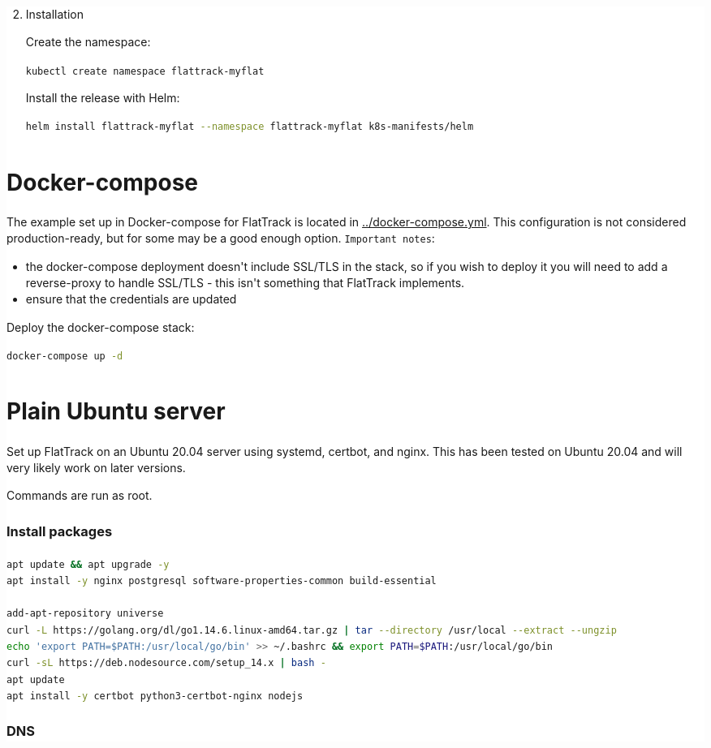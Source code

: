 2.  Installation

    Create the namespace:
    
    ```sh
    kubectl create namespace flattrack-myflat
    ```
    
    Install the release with Helm:
    
    ```sh
    helm install flattrack-myflat --namespace flattrack-myflat k8s-manifests/helm
    ```

# Docker-compose<a id="sec-2"></a>

The example set up in Docker-compose for FlatTrack is located in [../docker-compose.yml](https://gitlab.com/flattrack/flattrack/-/blob/master/docker-compose.yml). This configuration is not considered production-ready, but for some may be a good enough option. `Important notes`:

-   the docker-compose deployment doesn't include SSL/TLS in the stack, so if you wish to deploy it you will need to add a reverse-proxy to handle SSL/TLS - this isn't something that FlatTrack implements.
-   ensure that the credentials are updated

Deploy the docker-compose stack:

```sh
docker-compose up -d
```

# Plain Ubuntu server<a id="sec-3"></a>

Set up FlatTrack on an Ubuntu 20.04 server using systemd, certbot, and nginx. This has been tested on Ubuntu 20.04 and will very likely work on later versions.

Commands are run as root.

### Install packages<a id="sec-3-0-1"></a>

```sh
apt update && apt upgrade -y
apt install -y nginx postgresql software-properties-common build-essential

add-apt-repository universe
curl -L https://golang.org/dl/go1.14.6.linux-amd64.tar.gz | tar --directory /usr/local --extract --ungzip
echo 'export PATH=$PATH:/usr/local/go/bin' >> ~/.bashrc && export PATH=$PATH:/usr/local/go/bin
curl -sL https://deb.nodesource.com/setup_14.x | bash -
apt update
apt install -y certbot python3-certbot-nginx nodejs
```

### DNS<a id="sec-3-0-2"></a>
